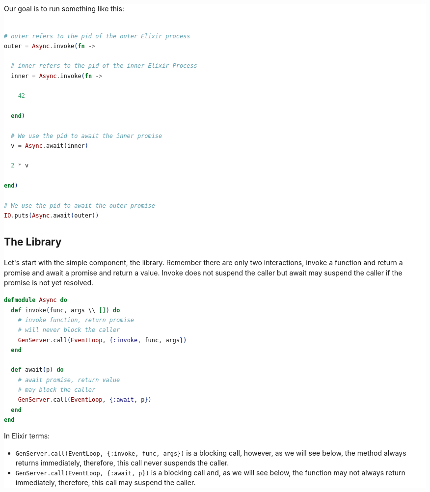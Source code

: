 Our goal is to run something like this:

```elixir

# outer refers to the pid of the outer Elixir process
outer = Async.invoke(fn ->
 
  # inner refers to the pid of the inner Elixir Process
  inner = Async.invoke(fn ->

    42
  
  end)

  # We use the pid to await the inner promise
  v = Async.await(inner)

  2 * v

end)

# We use the pid to await the outer promise
IO.puts(Async.await(outer))

```

## The Library

Let's start with the simple component, the library. Remember there are only two interactions, invoke a function and return a promise and await a promise and return a value. Invoke does not suspend the caller but await may suspend the caller if the promise is not yet resolved.

```elixir
defmodule Async do
  def invoke(func, args \\ []) do
    # invoke function, return promise
    # will never block the caller
    GenServer.call(EventLoop, {:invoke, func, args})
  end

  def await(p) do
    # await promise, return value
    # may block the caller
    GenServer.call(EventLoop, {:await, p})
  end
end
```

In Elixir terms:

- `GenServer.call(EventLoop, {:invoke, func, args})` is a blocking call, however, as we will see below, the method always returns immediately, therefore, this call never suspends the caller. 
- `GenServer.call(EventLoop, {:await, p})` is a blocking call and, as we will see below, the function may not always return immediately, therefore, this call may suspend the caller.
